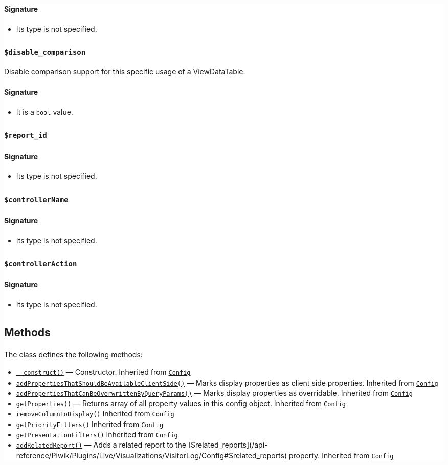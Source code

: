 #### Signature

- Its type is not specified.


<a name="$disable_comparison" id="$disable_comparison"></a>
<a name="disable_comparison" id="disable_comparison"></a>
### `$disable_comparison`

Disable comparison support for this specific usage of a ViewDataTable.

#### Signature

- It is a `bool` value.

<a name="$report_id" id="$report_id"></a>
<a name="report_id" id="report_id"></a>
### `$report_id`

#### Signature

- Its type is not specified.


<a name="$controllername" id="$controllername"></a>
<a name="controllerName" id="controllerName"></a>
### `$controllerName`

#### Signature

- Its type is not specified.


<a name="$controlleraction" id="$controlleraction"></a>
<a name="controllerAction" id="controllerAction"></a>
### `$controllerAction`

#### Signature

- Its type is not specified.


Methods
-------

The class defines the following methods:

- [`__construct()`](#__construct) &mdash; Constructor. Inherited from [`Config`](../../../../../Piwik/ViewDataTable/Config.md)
- [`addPropertiesThatShouldBeAvailableClientSide()`](#addpropertiesthatshouldbeavailableclientside) &mdash; Marks display properties as client side properties. Inherited from [`Config`](../../../../../Piwik/ViewDataTable/Config.md)
- [`addPropertiesThatCanBeOverwrittenByQueryParams()`](#addpropertiesthatcanbeoverwrittenbyqueryparams) &mdash; Marks display properties as overridable. Inherited from [`Config`](../../../../../Piwik/ViewDataTable/Config.md)
- [`getProperties()`](#getproperties) &mdash; Returns array of all property values in this config object. Inherited from [`Config`](../../../../../Piwik/ViewDataTable/Config.md)
- [`removeColumnToDisplay()`](#removecolumntodisplay) Inherited from [`Config`](../../../../../Piwik/ViewDataTable/Config.md)
- [`getPriorityFilters()`](#getpriorityfilters) Inherited from [`Config`](../../../../../Piwik/ViewDataTable/Config.md)
- [`getPresentationFilters()`](#getpresentationfilters) Inherited from [`Config`](../../../../../Piwik/ViewDataTable/Config.md)
- [`addRelatedReport()`](#addrelatedreport) &mdash; Adds a related report to the [$related_reports](/api-reference/Piwik/Plugins/Live/Visualizations/VisitorLog/Config#$related_reports) property. Inherited from [`Config`](../../../../../Piwik/ViewDataTable/Config.md)